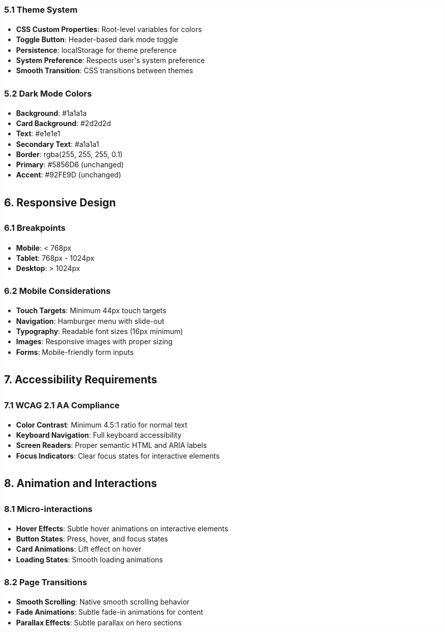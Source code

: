 ### 5.1 Theme System
- **CSS Custom Properties**: Root-level variables for colors
- **Toggle Button**: Header-based dark mode toggle
- **Persistence**: localStorage for theme preference
- **System Preference**: Respects user's system preference
- **Smooth Transition**: CSS transitions between themes

### 5.2 Dark Mode Colors
- **Background**: #1a1a1a
- **Card Background**: #2d2d2d
- **Text**: #e1e1e1
- **Secondary Text**: #a1a1a1
- **Border**: rgba(255, 255, 255, 0.1)
- **Primary**: #5856D6 (unchanged)
- **Accent**: #92FE9D (unchanged)

## 6. Responsive Design

### 6.1 Breakpoints
- **Mobile**: < 768px
- **Tablet**: 768px - 1024px
- **Desktop**: > 1024px

### 6.2 Mobile Considerations
- **Touch Targets**: Minimum 44px touch targets
- **Navigation**: Hamburger menu with slide-out
- **Typography**: Readable font sizes (16px minimum)
- **Images**: Responsive images with proper sizing
- **Forms**: Mobile-friendly form inputs

## 7. Accessibility Requirements

### 7.1 WCAG 2.1 AA Compliance
- **Color Contrast**: Minimum 4.5:1 ratio for normal text
- **Keyboard Navigation**: Full keyboard accessibility
- **Screen Readers**: Proper semantic HTML and ARIA labels
- **Focus Indicators**: Clear focus states for interactive elements

## 8. Animation and Interactions

### 8.1 Micro-interactions
- **Hover Effects**: Subtle hover animations on interactive elements
- **Button States**: Press, hover, and focus states
- **Card Animations**: Lift effect on hover
- **Loading States**: Smooth loading animations

### 8.2 Page Transitions
- **Smooth Scrolling**: Native smooth scrolling behavior
- **Fade Animations**: Subtle fade-in animations for content
- **Parallax Effects**: Subtle parallax on hero sections
